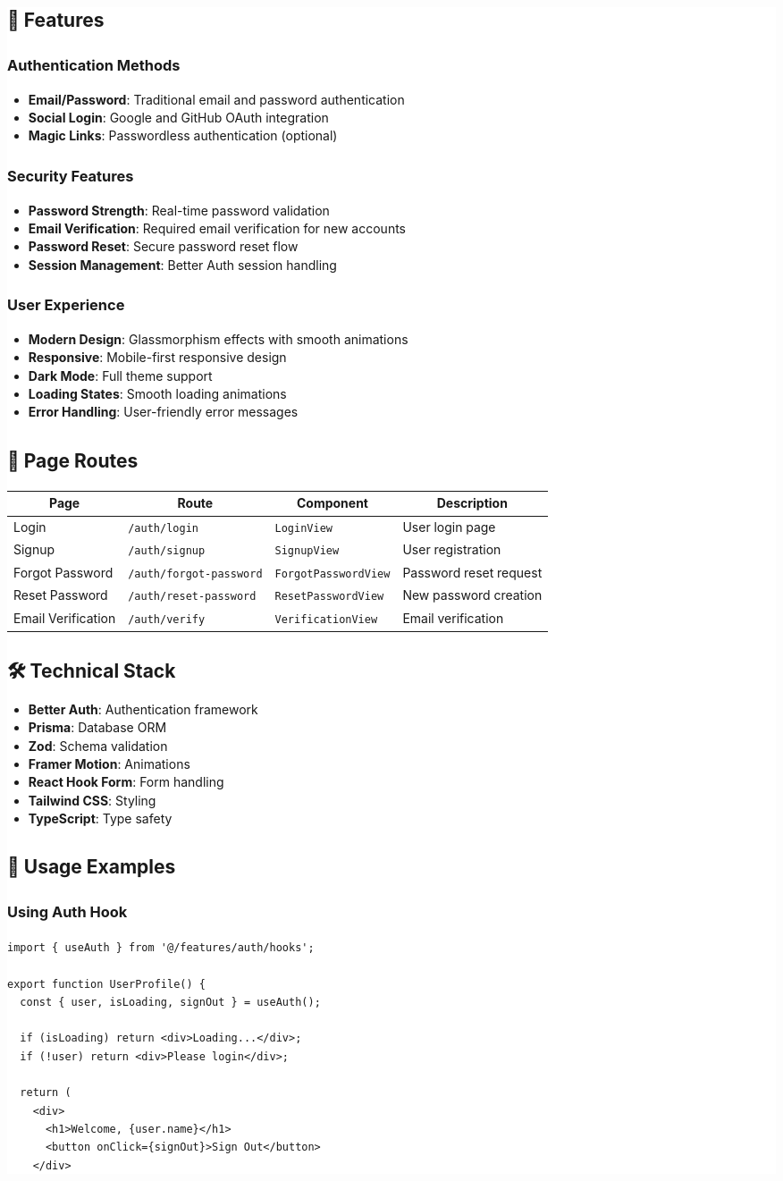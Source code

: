 ## 🎯 Features

### Authentication Methods
- **Email/Password**: Traditional email and password authentication
- **Social Login**: Google and GitHub OAuth integration
- **Magic Links**: Passwordless authentication (optional)

### Security Features
- **Password Strength**: Real-time password validation
- **Email Verification**: Required email verification for new accounts
- **Password Reset**: Secure password reset flow
- **Session Management**: Better Auth session handling

### User Experience
- **Modern Design**: Glassmorphism effects with smooth animations
- **Responsive**: Mobile-first responsive design
- **Dark Mode**: Full theme support
- **Loading States**: Smooth loading animations
- **Error Handling**: User-friendly error messages

## 🔗 Page Routes

| Page | Route | Component | Description |
|------|-------|-----------|-------------|
| Login | `/auth/login` | `LoginView` | User login page |
| Signup | `/auth/signup` | `SignupView` | User registration |
| Forgot Password | `/auth/forgot-password` | `ForgotPasswordView` | Password reset request |
| Reset Password | `/auth/reset-password` | `ResetPasswordView` | New password creation |
| Email Verification | `/auth/verify` | `VerificationView` | Email verification |

## 🛠️ Technical Stack

- **Better Auth**: Authentication framework
- **Prisma**: Database ORM
- **Zod**: Schema validation
- **Framer Motion**: Animations
- **React Hook Form**: Form handling
- **Tailwind CSS**: Styling
- **TypeScript**: Type safety

## 🚀 Usage Examples

### Using Auth Hook
```tsx
import { useAuth } from '@/features/auth/hooks';

export function UserProfile() {
  const { user, isLoading, signOut } = useAuth();

  if (isLoading) return <div>Loading...</div>;
  if (!user) return <div>Please login</div>;

  return (
    <div>
      <h1>Welcome, {user.name}</h1>
      <button onClick={signOut}>Sign Out</button>
    </div>
```